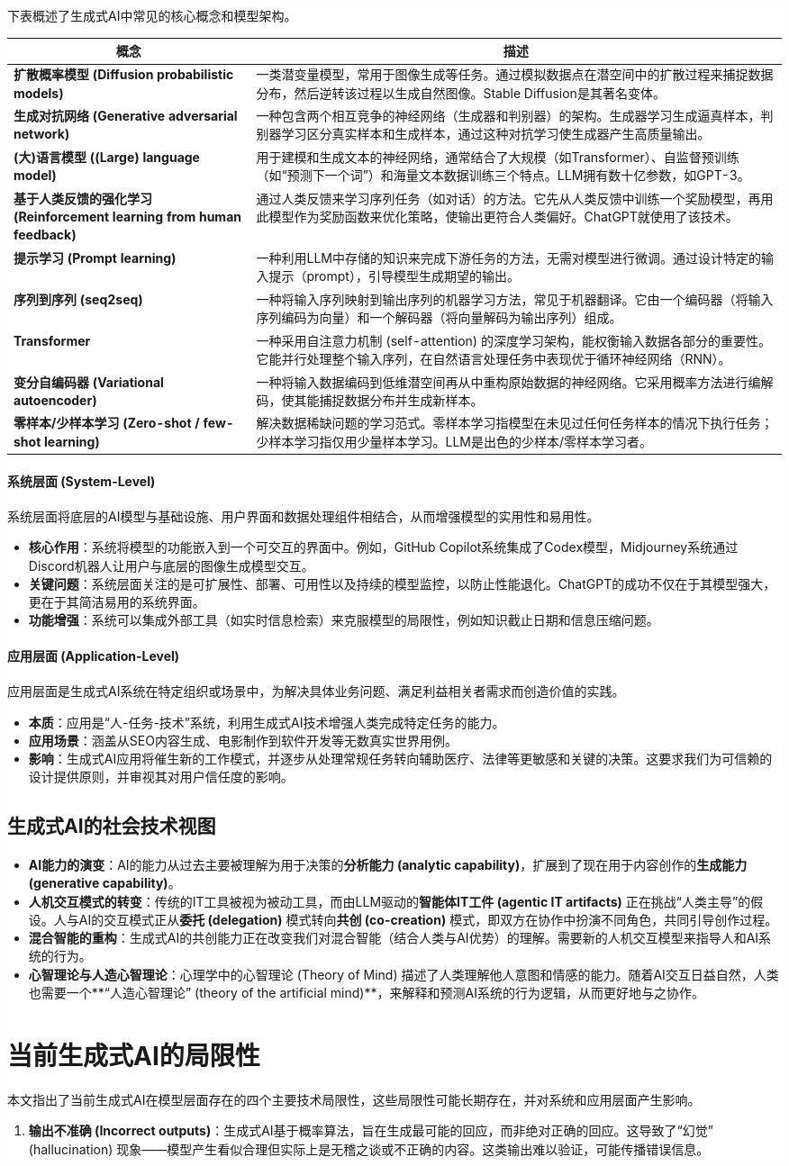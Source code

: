 下表概述了生成式AI中常见的核心概念和模型架构。


| 概念 | 描述 |
| --- | --- |
| **扩散概率模型 (Diffusion probabilistic models)** | 一类潜变量模型，常用于图像生成等任务。通过模拟数据点在潜空间中的扩散过程来捕捉数据分布，然后逆转该过程以生成自然图像。Stable Diffusion是其著名变体。 |
| **生成对抗网络 (Generative adversarial network)** | 一种包含两个相互竞争的神经网络（生成器和判别器）的架构。生成器学习生成逼真样本，判别器学习区分真实样本和生成样本，通过这种对抗学习使生成器产生高质量输出。 |
| **(大)语言模型 ((Large) language model)** | 用于建模和生成文本的神经网络，通常结合了大规模（如Transformer）、自监督预训练（如“预测下一个词”）和海量文本数据训练三个特点。LLM拥有数十亿参数，如GPT-3。 |
| **基于人类反馈的强化学习 (Reinforcement learning from human feedback)** | 通过人类反馈来学习序列任务（如对话）的方法。它先从人类反馈中训练一个奖励模型，再用此模型作为奖励函数来优化策略，使输出更符合人类偏好。ChatGPT就使用了该技术。 |
| **提示学习 (Prompt learning)** | 一种利用LLM中存储的知识来完成下游任务的方法，无需对模型进行微调。通过设计特定的输入提示（prompt），引导模型生成期望的输出。 |
| **序列到序列 (seq2seq)** | 一种将输入序列映射到输出序列的机器学习方法，常见于机器翻译。它由一个编码器（将输入序列编码为向量）和一个解码器（将向量解码为输出序列）组成。 |
| **Transformer** | 一种采用自注意力机制 (self-attention) 的深度学习架构，能权衡输入数据各部分的重要性。它能并行处理整个输入序列，在自然语言处理任务中表现优于循环神经网络（RNN）。 |
| **变分自编码器 (Variational autoencoder)** | 一种将输入数据编码到低维潜空间再从中重构原始数据的神经网络。它采用概率方法进行编解码，使其能捕捉数据分布并生成新样本。 |
| **零样本/少样本学习 (Zero-shot / few-shot learning)** | 解决数据稀缺问题的学习范式。零样本学习指模型在未见过任何任务样本的情况下执行任务；少样本学习指仅用少量样本学习。LLM是出色的少样本/零样本学习者。 |

#### 系统层面 (System-Level)
系统层面将底层的AI模型与基础设施、用户界面和数据处理组件相结合，从而增强模型的实用性和易用性。

*   **核心作用**：系统将模型的功能嵌入到一个可交互的界面中。例如，GitHub Copilot系统集成了Codex模型，Midjourney系统通过Discord机器人让用户与底层的图像生成模型交互。
*   **关键问题**：系统层面关注的是可扩展性、部署、可用性以及持续的模型监控，以防止性能退化。ChatGPT的成功不仅在于其模型强大，更在于其简洁易用的系统界面。
*   **功能增强**：系统可以集成外部工具（如实时信息检索）来克服模型的局限性，例如知识截止日期和信息压缩问题。

#### 应用层面 (Application-Level)
应用层面是生成式AI系统在特定组织或场景中，为解决具体业务问题、满足利益相关者需求而创造价值的实践。

*   **本质**：应用是“人-任务-技术”系统，利用生成式AI技术增强人类完成特定任务的能力。
*   **应用场景**：涵盖从SEO内容生成、电影制作到软件开发等无数真实世界用例。
*   **影响**：生成式AI应用将催生新的工作模式，并逐步从处理常规任务转向辅助医疗、法律等更敏感和关键的决策。这要求我们为可信赖的设计提供原则，并审视其对用户信任度的影响。

## 生成式AI的社会技术视图

*   **AI能力的演变**：AI的能力从过去主要被理解为用于决策的**分析能力 (analytic capability)**，扩展到了现在用于内容创作的**生成能力 (generative capability)**。
*   **人机交互模式的转变**：传统的IT工具被视为被动工具，而由LLM驱动的**智能体IT工件 (agentic IT artifacts)** 正在挑战“人类主导”的假设。人与AI的交互模式正从**委托 (delegation)** 模式转向**共创 (co-creation)** 模式，即双方在协作中扮演不同角色，共同引导创作过程。
*   **混合智能的重构**：生成式AI的共创能力正在改变我们对混合智能（结合人类与AI优势）的理解。需要新的人机交互模型来指导人和AI系统的行为。
*   **心智理论与人造心智理论**：心理学中的心智理论 (Theory of Mind) 描述了人类理解他人意图和情感的能力。随着AI交互日益自然，人类也需要一个**“人造心智理论” (theory of the artificial mind)**，来解释和预测AI系统的行为逻辑，从而更好地与之协作。

# 当前生成式AI的局限性

本文指出了当前生成式AI在模型层面存在的四个主要技术局限性，这些局限性可能长期存在，并对系统和应用层面产生影响。

1.  **输出不准确 (Incorrect outputs)**：生成式AI基于概率算法，旨在生成最可能的回应，而非绝对正确的回应。这导致了“幻觉” (hallucination) 现象——模型产生看似合理但实际上是无稽之谈或不正确的内容。这类输出难以验证，可能传播错误信息。
